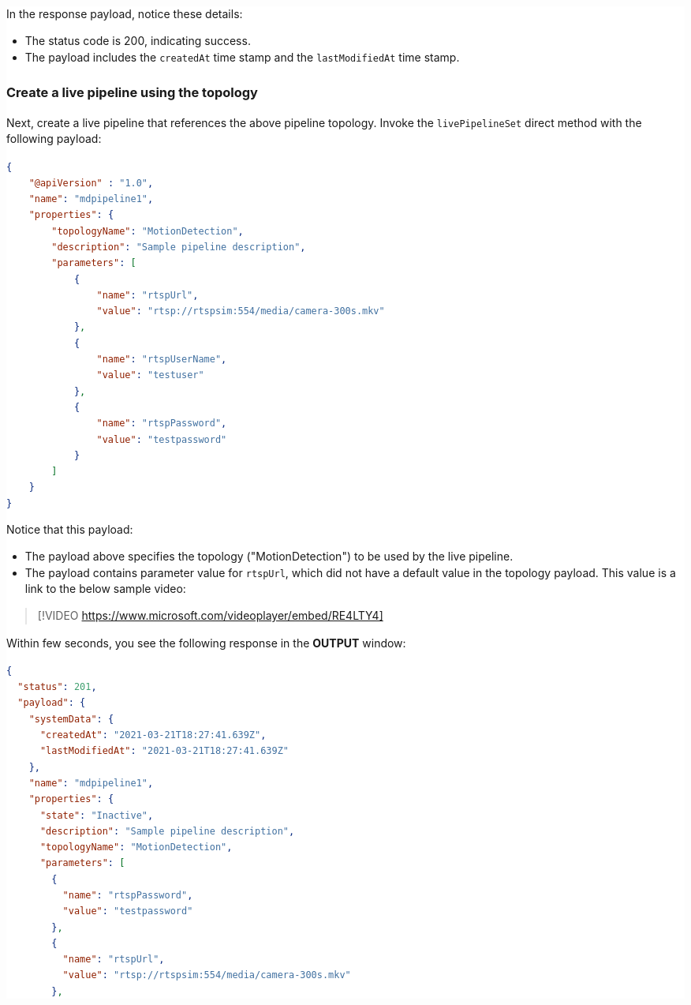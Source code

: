In the response payload, notice these details:

* The status code is 200, indicating success.
* The payload includes the `createdAt` time stamp and the `lastModifiedAt` time stamp.

### Create a live pipeline using the topology

Next, create a live pipeline that references the above pipeline topology. Invoke the `livePipelineSet` direct method with the following payload:

```json
{
    "@apiVersion" : "1.0",
    "name": "mdpipeline1",
    "properties": {
        "topologyName": "MotionDetection",
        "description": "Sample pipeline description",
        "parameters": [
            {
                "name": "rtspUrl",
                "value": "rtsp://rtspsim:554/media/camera-300s.mkv"
            },
            {
                "name": "rtspUserName",
                "value": "testuser"
            },
            {
                "name": "rtspPassword",
                "value": "testpassword"
            }
        ]
    }
}
```

Notice that this payload:

* The payload above specifies the topology ("MotionDetection") to be used by the live pipeline.
* The payload contains parameter value for `rtspUrl`, which did not have a default value in the topology payload. This value is a link to the below sample video:

> [!VIDEO https://www.microsoft.com/videoplayer/embed/RE4LTY4]


Within few seconds, you see the following response in the **OUTPUT** window:

```json
{
  "status": 201,
  "payload": {
    "systemData": {
      "createdAt": "2021-03-21T18:27:41.639Z",
      "lastModifiedAt": "2021-03-21T18:27:41.639Z"
    },
    "name": "mdpipeline1",
    "properties": {
      "state": "Inactive",
      "description": "Sample pipeline description",
      "topologyName": "MotionDetection",
      "parameters": [
        {
          "name": "rtspPassword",
          "value": "testpassword"
        },
        {
          "name": "rtspUrl",
          "value": "rtsp://rtspsim:554/media/camera-300s.mkv"
        },
```